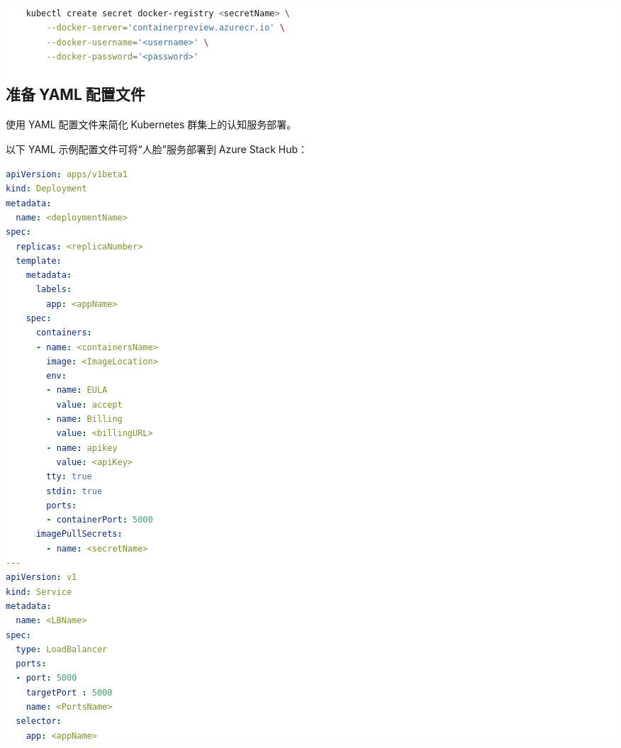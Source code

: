 ```bash  
    kubectl create secret docker-registry <secretName> \
        --docker-server='containerpreview.azurecr.io' \
        --docker-username='<username>' \
        --docker-password='<password>' 
```

## <a name="prepare-a-yaml-configure-file"></a>准备 YAML 配置文件

使用 YAML 配置文件来简化 Kubernetes 群集上的认知服务部署。

以下 YAML 示例配置文件可将“人脸”服务部署到 Azure Stack Hub：

```Yaml  
apiVersion: apps/v1beta1
kind: Deployment
metadata:
  name: <deploymentName>
spec:
  replicas: <replicaNumber>
  template:
    metadata:
      labels:
        app: <appName>
    spec:
      containers:
      - name: <containersName>
        image: <ImageLocation>
        env: 
        - name: EULA
          value: accept 
        - name: Billing
          value: <billingURL> 
        - name: apikey
          value: <apiKey>
        tty: true
        stdin: true
        ports:
        - containerPort: 5000 
      imagePullSecrets:
        - name: <secretName>
---
apiVersion: v1
kind: Service
metadata:
  name: <LBName>
spec:
  type: LoadBalancer
  ports:
  - port: 5000
    targetPort : 5000
    name: <PortsName>
  selector:
    app: <appName>
```

